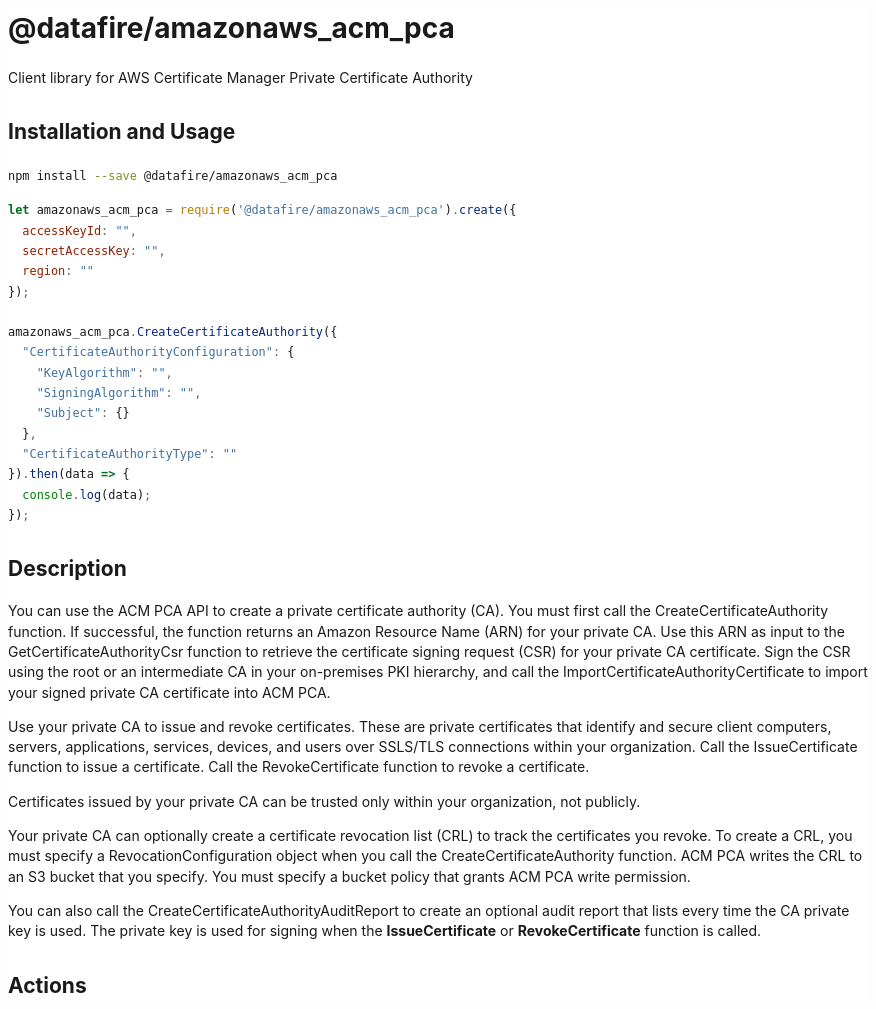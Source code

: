 # @datafire/amazonaws_acm_pca

Client library for AWS Certificate Manager Private Certificate Authority

## Installation and Usage
```bash
npm install --save @datafire/amazonaws_acm_pca
```
```js
let amazonaws_acm_pca = require('@datafire/amazonaws_acm_pca').create({
  accessKeyId: "",
  secretAccessKey: "",
  region: ""
});

amazonaws_acm_pca.CreateCertificateAuthority({
  "CertificateAuthorityConfiguration": {
    "KeyAlgorithm": "",
    "SigningAlgorithm": "",
    "Subject": {}
  },
  "CertificateAuthorityType": ""
}).then(data => {
  console.log(data);
});
```

## Description

<p>You can use the ACM PCA API to create a private certificate authority (CA). You must first call the <a>CreateCertificateAuthority</a> function. If successful, the function returns an Amazon Resource Name (ARN) for your private CA. Use this ARN as input to the <a>GetCertificateAuthorityCsr</a> function to retrieve the certificate signing request (CSR) for your private CA certificate. Sign the CSR using the root or an intermediate CA in your on-premises PKI hierarchy, and call the <a>ImportCertificateAuthorityCertificate</a> to import your signed private CA certificate into ACM PCA. </p> <p>Use your private CA to issue and revoke certificates. These are private certificates that identify and secure client computers, servers, applications, services, devices, and users over SSLS/TLS connections within your organization. Call the <a>IssueCertificate</a> function to issue a certificate. Call the <a>RevokeCertificate</a> function to revoke a certificate. </p> <note> <p>Certificates issued by your private CA can be trusted only within your organization, not publicly.</p> </note> <p>Your private CA can optionally create a certificate revocation list (CRL) to track the certificates you revoke. To create a CRL, you must specify a <a>RevocationConfiguration</a> object when you call the <a>CreateCertificateAuthority</a> function. ACM PCA writes the CRL to an S3 bucket that you specify. You must specify a bucket policy that grants ACM PCA write permission. </p> <p>You can also call the <a>CreateCertificateAuthorityAuditReport</a> to create an optional audit report that lists every time the CA private key is used. The private key is used for signing when the <b>IssueCertificate</b> or <b>RevokeCertificate</b> function is called. </p>

## Actions
